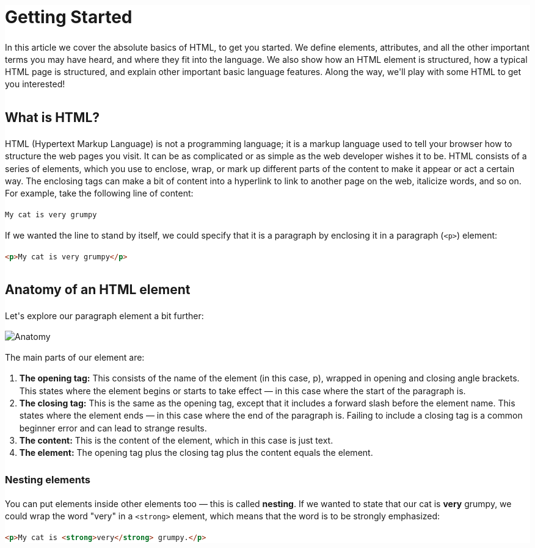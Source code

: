 # Getting Started

In this article we cover the absolute basics of HTML, to get you started. We define elements, attributes, and all the other important terms you may have heard, and where they fit into the language. We also show how an HTML element is structured, how a typical HTML page is structured, and explain other important basic language features. Along the way, we'll play with some HTML to get you interested!

## What is HTML?

HTML (Hypertext Markup Language) is not a programming language; it is a markup language used to tell your browser how to structure the web pages you visit. It can be as complicated or as simple as the web developer wishes it to be. HTML consists of a series of elements, which you use to enclose, wrap, or mark up different parts of the content to make it appear or act a certain way. The enclosing tags can make a bit of content into a hyperlink to link to another page on the web, italicize words, and so on. For example, take the following line of content:

```
My cat is very grumpy
```

If we wanted the line to stand by itself, we could specify that it is a paragraph by enclosing it in a paragraph (`<p>`) element:

```html
<p>My cat is very grumpy</p>
```

## Anatomy of an HTML element

Let's explore our paragraph element a bit further:

![Anatomy](https://mdn.mozillademos.org/files/9347/grumpy-cat-small.png)

The main parts of our element are:

1. **The opening tag:** This consists of the name of the element (in this case, p), wrapped in opening and closing angle brackets. This states where the element begins or starts to take effect — in this case where the start of the paragraph is.
2. **The closing tag:** This is the same as the opening tag, except that it includes a forward slash before the element name. This states where the element ends — in this case where the end of the paragraph is. Failing to include a closing tag is a common beginner error and can lead to strange results.
3. **The content:** This is the content of the element, which in this case is just text.
4. **The element:** The opening tag plus the closing tag plus the content equals the element.

### Nesting elements

You can put elements inside other elements too — this is called **nesting**. If we wanted to state that our cat is **very** grumpy, we could wrap the word "very" in a `<strong>` element, which means that the word is to be strongly emphasized:

```html
<p>My cat is <strong>very</strong> grumpy.</p>
```
